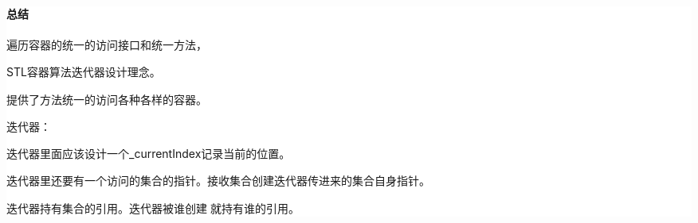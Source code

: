 
#### 总结

遍历容器的统一的访问接口和统一方法，

STL容器算法迭代器设计理念。

提供了方法统一的访问各种各样的容器。

迭代器：

迭代器里面应该设计一个_currentIndex记录当前的位置。

迭代器里还要有一个访问的集合的指针。接收集合创建迭代器传进来的集合自身指针。



迭代器持有集合的引用。迭代器被谁创建 就持有谁的引用。